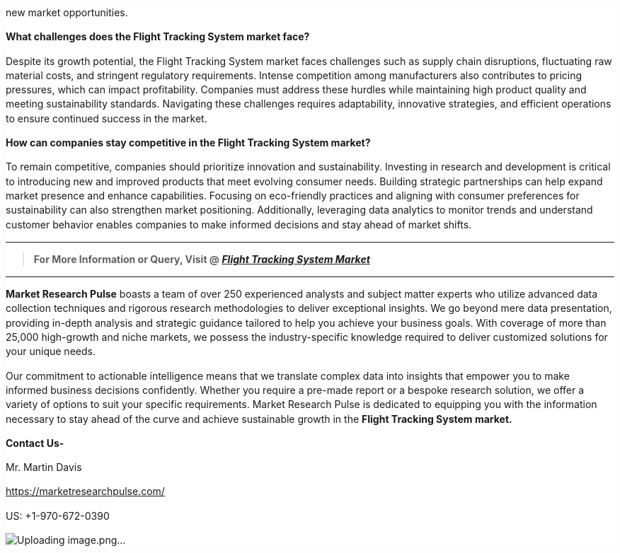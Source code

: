 new market opportunities.</p><p><strong>What challenges does the Flight Tracking System market face?</strong></p><p>Despite its growth potential, the Flight Tracking System market faces challenges such as supply chain disruptions, fluctuating raw material costs, and stringent regulatory requirements. Intense competition among manufacturers also contributes to pricing pressures, which can impact profitability. Companies must address these hurdles while maintaining high product quality and meeting sustainability standards. Navigating these challenges requires adaptability, innovative strategies, and efficient operations to ensure continued success in the market.</p><p><strong>How can companies stay competitive in the Flight Tracking System market?</strong></p><p>To remain competitive, companies should prioritize innovation and sustainability. Investing in research and development is critical to introducing new and improved products that meet evolving consumer needs. Building strategic partnerships can help expand market presence and enhance capabilities. Focusing on eco-friendly practices and aligning with consumer preferences for sustainability can also strengthen market positioning. Additionally, leveraging data analytics to monitor trends and understand customer behavior enables companies to make informed decisions and stay ahead of market shifts.</p><hr /><blockquote><p><strong>For More Information or Query, Visit @&nbsp;<em><a href="https://marketresearchpulse.com/report/44220/flight-tracking-system-market?utm_source=Linkedin&utm_medium=0112">Flight Tracking System Market</a></em></strong></p></blockquote><hr /><p><strong>Market Research Pulse</strong> boasts a team of over 250 experienced analysts and subject matter experts who utilize advanced data collection techniques and rigorous research methodologies to deliver exceptional insights. We go beyond mere data presentation, providing in-depth analysis and strategic guidance tailored to help you achieve your business goals. With coverage of more than 25,000 high-growth and niche markets, we possess the industry-specific knowledge required to deliver customized solutions for your unique needs.</p><p>Our commitment to actionable intelligence means that we translate complex data into insights that empower you to make informed business decisions confidently. Whether you require a pre-made report or a bespoke research solution, we offer a variety of options to suit your specific requirements. Market Research Pulse is dedicated to equipping you with the information necessary to stay ahead of the curve and achieve sustainable growth in the <strong>Flight Tracking System market.</strong></p><p><strong>Contact Us-</strong></p><p>Mr. Martin Davis</p><p>https://marketresearchpulse.com/</p><p>US: +1-970-672-0390</p>
![Uploading image.png…]()
